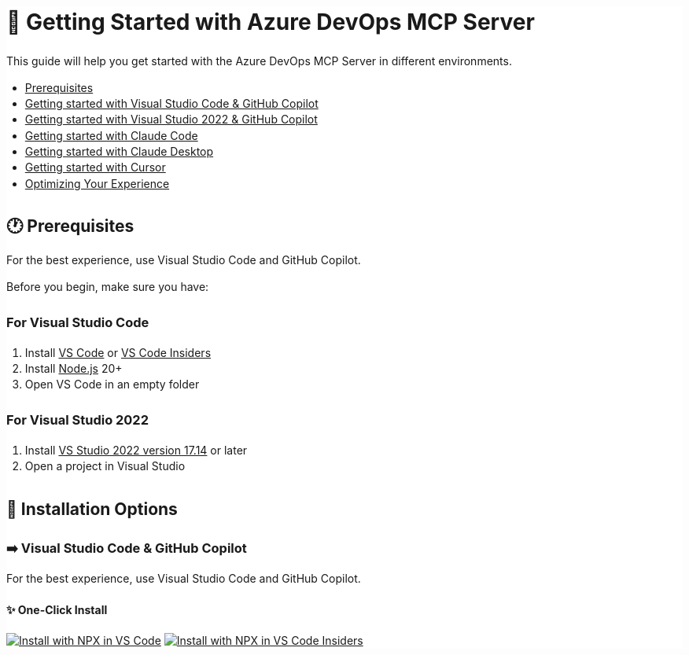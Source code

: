 # 🚀 Getting Started with Azure DevOps MCP Server

This guide will help you get started with the Azure DevOps MCP Server in different environments.

- [Prerequisites](#-prerequisites)
- [Getting started with Visual Studio Code & GitHub Copilot](#️-visual-studio-code--github-copilot)
- [Getting started with Visual Studio 2022 & GitHub Copilot](#%EF%B8%8F-visual-studio-2022--github-copilot)
- [Getting started with Claude Code](#-using-mcp-server-with-claude-code)
- [Getting started with Claude Desktop](#️-using-mcp-server-with-claude-desktop)
- [Getting started with Cursor](#-using-mcp-server-with-cursor)
- [Optimizing Your Experience](#-optimizing-your-experience)

## 🕐 Prerequisites

For the best experience, use Visual Studio Code and GitHub Copilot.

Before you begin, make sure you have:

### For Visual Studio Code

1. Install [VS Code](https://code.visualstudio.com/download) or [VS Code Insiders](https://code.visualstudio.com/insiders)
2. Install [Node.js](https://nodejs.org/en/download) 20+
3. Open VS Code in an empty folder

### For Visual Studio 2022

1. Install [VS Studio 2022 version 17.14](https://learn.microsoft.com/en-us/visualstudio/releases/2022/release-history) or later
2. Open a project in Visual Studio

## 🍕 Installation Options

### ➡️ Visual Studio Code & GitHub Copilot

For the best experience, use Visual Studio Code and GitHub Copilot.

#### ✨ One-Click Install

[![Install with NPX in VS Code](https://img.shields.io/badge/VS_Code-Install_AzureDevops_MCP_Server-0098FF?style=flat-square&logo=visualstudiocode&logoColor=white)](https://insiders.vscode.dev/redirect/mcp/install?name=ado&config=%7B%20%22type%22%3A%20%22stdio%22%2C%20%22command%22%3A%20%22npx%22%2C%20%22args%22%3A%20%5B%22-y%22%2C%20%22%40azure-devops%2Fmcp%22%2C%20%22%24%7Binput%3Aado_org%7D%22%5D%7D&inputs=%5B%7B%22id%22%3A%20%22ado_org%22%2C%20%22type%22%3A%20%22promptString%22%2C%20%22description%22%3A%20%22Azure%20DevOps%20organization%20name%20%20%28e.g.%20%27contoso%27%29%22%7D%5D)
[![Install with NPX in VS Code Insiders](https://img.shields.io/badge/VS_Code_Insiders-Install_AzureDevops_MCP_Server-24bfa5?style=flat-square&logo=visualstudiocode&logoColor=white)](https://insiders.vscode.dev/redirect/mcp/install?name=ado&quality=insiders&config=%7B%20%22type%22%3A%20%22stdio%22%2C%20%22command%22%3A%20%22npx%22%2C%20%22args%22%3A%20%5B%22-y%22%2C%20%22%40azure-devops%2Fmcp%22%2C%20%22%24%7Binput%3Aado_org%7D%22%5D%7D&inputs=%5B%7B%22id%22%3A%20%22ado_org%22%2C%20%22type%22%3A%20%22promptString%22%2C%20%22description%22%3A%20%22Azure%20DevOps%20organization%20name%20%20%28e.g.%20%27contoso%27%29%22%7D%5D)
